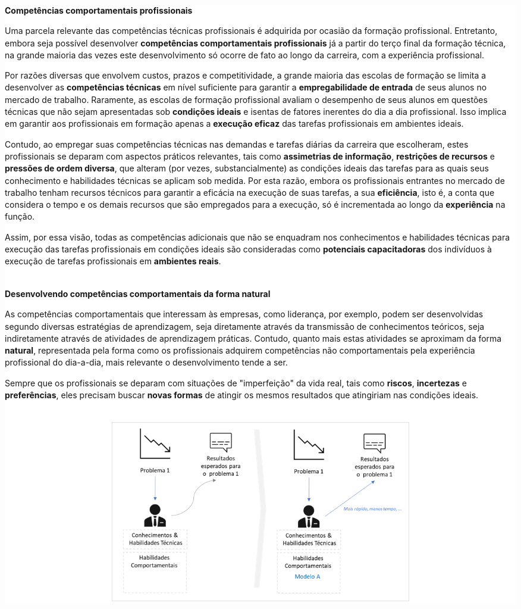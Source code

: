 **Competências comportamentais profissionais** <br>

Uma parcela relevante das competências técnicas profissionais é adquirida por ocasião da formação profissional. Entretanto, embora seja possível desenvolver **competências comportamentais profissionais** já a partir do terço final da formação técnica, na grande maioria das vezes este desenvolvimento só ocorre de fato ao longo da carreira, com a experiência profissional.

Por razões diversas que envolvem custos, prazos e competitividade, a grande maioria das escolas de formação se limita a desenvolver as **competências técnicas** em nível suficiente para garantir a **empregabilidade de entrada** de seus alunos no mercado de trabalho. Raramente, as escolas de formação profissional avaliam o desempenho de seus alunos em questões técnicas que não sejam apresentadas sob **condições ideais** e isentas de fatores inerentes do dia a dia profissional. Isso implica em garantir aos profissionais em formação apenas a **execução eficaz** das tarefas profissionais em ambientes ideais. 

Contudo, ao empregar suas competências técnicas nas demandas e tarefas diárias da carreira que escolheram, estes profissionais se deparam com aspectos práticos relevantes, tais como **assimetrias de informação**, **restrições de recursos** e **pressões de ordem diversa**, que alteram (por vezes, substancialmente) as condições ideais das tarefas para as quais seus conhecimento e habilidades técnicas se aplicam sob medida. Por esta razão, embora os profissionais entrantes no mercado de trabalho tenham recursos técnicos para garantir a eficácia na execução de suas tarefas, a sua **eficiência**, isto é, a conta que considera o tempo e os demais recursos que são empregados para a execução, só é incrementada ao longo da **experiência** na função. 

Assim, por essa visão, todas as competências adicionais que não se enquadram nos conhecimentos e habilidades técnicas para execução das tarefas profissionais em condições ideais são consideradas como **potenciais capacitadoras** dos indivíduos à execução de tarefas profissionais em **ambientes reais**.<br><br>


**Desenvolvendo competências comportamentais da forma natural** <br>

As competências comportamentais que interessam às empresas, como liderança, por exemplo, podem ser desenvolvidas segundo diversas estratégias de aprendizagem, seja diretamente através da transmissão de conhecimentos teóricos, seja indiretamente através de atividades de aprendizagem práticas. Contudo, quanto mais estas atividades se aproximam da forma **natural**, representada pela forma como os profissionais adquirem competências não comportamentais pela experiência profissional do dia-a-dia, mais relevante o desenvolvimento tende a ser. 

Sempre que os profissionais se deparam com situações de "imperfeição" da vida real, tais como **riscos**, **incertezas** e **preferências**, eles precisam buscar **novas formas** de atingir os mesmos resultados que atingiriam nas condições ideais. <br><br>

<p align="center">
  <img src="img/learning-behavior-skills-1.png" width="500"><br>